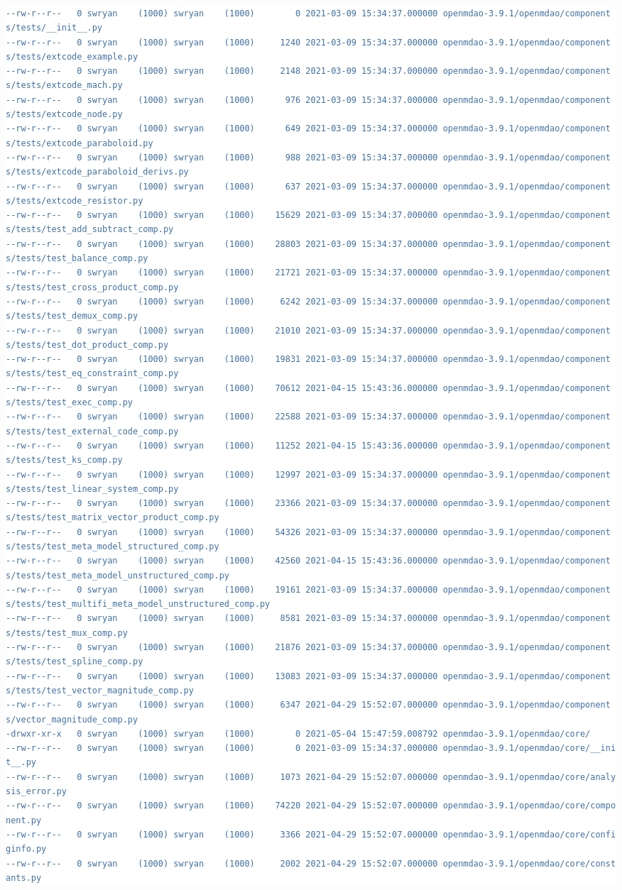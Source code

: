 ```diff
--rw-r--r--   0 swryan    (1000) swryan    (1000)        0 2021-03-09 15:34:37.000000 openmdao-3.9.1/openmdao/components/tests/__init__.py
--rw-r--r--   0 swryan    (1000) swryan    (1000)     1240 2021-03-09 15:34:37.000000 openmdao-3.9.1/openmdao/components/tests/extcode_example.py
--rw-r--r--   0 swryan    (1000) swryan    (1000)     2148 2021-03-09 15:34:37.000000 openmdao-3.9.1/openmdao/components/tests/extcode_mach.py
--rw-r--r--   0 swryan    (1000) swryan    (1000)      976 2021-03-09 15:34:37.000000 openmdao-3.9.1/openmdao/components/tests/extcode_node.py
--rw-r--r--   0 swryan    (1000) swryan    (1000)      649 2021-03-09 15:34:37.000000 openmdao-3.9.1/openmdao/components/tests/extcode_paraboloid.py
--rw-r--r--   0 swryan    (1000) swryan    (1000)      988 2021-03-09 15:34:37.000000 openmdao-3.9.1/openmdao/components/tests/extcode_paraboloid_derivs.py
--rw-r--r--   0 swryan    (1000) swryan    (1000)      637 2021-03-09 15:34:37.000000 openmdao-3.9.1/openmdao/components/tests/extcode_resistor.py
--rw-r--r--   0 swryan    (1000) swryan    (1000)    15629 2021-03-09 15:34:37.000000 openmdao-3.9.1/openmdao/components/tests/test_add_subtract_comp.py
--rw-r--r--   0 swryan    (1000) swryan    (1000)    28803 2021-03-09 15:34:37.000000 openmdao-3.9.1/openmdao/components/tests/test_balance_comp.py
--rw-r--r--   0 swryan    (1000) swryan    (1000)    21721 2021-03-09 15:34:37.000000 openmdao-3.9.1/openmdao/components/tests/test_cross_product_comp.py
--rw-r--r--   0 swryan    (1000) swryan    (1000)     6242 2021-03-09 15:34:37.000000 openmdao-3.9.1/openmdao/components/tests/test_demux_comp.py
--rw-r--r--   0 swryan    (1000) swryan    (1000)    21010 2021-03-09 15:34:37.000000 openmdao-3.9.1/openmdao/components/tests/test_dot_product_comp.py
--rw-r--r--   0 swryan    (1000) swryan    (1000)    19831 2021-03-09 15:34:37.000000 openmdao-3.9.1/openmdao/components/tests/test_eq_constraint_comp.py
--rw-r--r--   0 swryan    (1000) swryan    (1000)    70612 2021-04-15 15:43:36.000000 openmdao-3.9.1/openmdao/components/tests/test_exec_comp.py
--rw-r--r--   0 swryan    (1000) swryan    (1000)    22588 2021-03-09 15:34:37.000000 openmdao-3.9.1/openmdao/components/tests/test_external_code_comp.py
--rw-r--r--   0 swryan    (1000) swryan    (1000)    11252 2021-04-15 15:43:36.000000 openmdao-3.9.1/openmdao/components/tests/test_ks_comp.py
--rw-r--r--   0 swryan    (1000) swryan    (1000)    12997 2021-03-09 15:34:37.000000 openmdao-3.9.1/openmdao/components/tests/test_linear_system_comp.py
--rw-r--r--   0 swryan    (1000) swryan    (1000)    23366 2021-03-09 15:34:37.000000 openmdao-3.9.1/openmdao/components/tests/test_matrix_vector_product_comp.py
--rw-r--r--   0 swryan    (1000) swryan    (1000)    54326 2021-03-09 15:34:37.000000 openmdao-3.9.1/openmdao/components/tests/test_meta_model_structured_comp.py
--rw-r--r--   0 swryan    (1000) swryan    (1000)    42560 2021-04-15 15:43:36.000000 openmdao-3.9.1/openmdao/components/tests/test_meta_model_unstructured_comp.py
--rw-r--r--   0 swryan    (1000) swryan    (1000)    19161 2021-03-09 15:34:37.000000 openmdao-3.9.1/openmdao/components/tests/test_multifi_meta_model_unstructured_comp.py
--rw-r--r--   0 swryan    (1000) swryan    (1000)     8581 2021-03-09 15:34:37.000000 openmdao-3.9.1/openmdao/components/tests/test_mux_comp.py
--rw-r--r--   0 swryan    (1000) swryan    (1000)    21876 2021-03-09 15:34:37.000000 openmdao-3.9.1/openmdao/components/tests/test_spline_comp.py
--rw-r--r--   0 swryan    (1000) swryan    (1000)    13083 2021-03-09 15:34:37.000000 openmdao-3.9.1/openmdao/components/tests/test_vector_magnitude_comp.py
--rw-r--r--   0 swryan    (1000) swryan    (1000)     6347 2021-04-29 15:52:07.000000 openmdao-3.9.1/openmdao/components/vector_magnitude_comp.py
-drwxr-xr-x   0 swryan    (1000) swryan    (1000)        0 2021-05-04 15:47:59.008792 openmdao-3.9.1/openmdao/core/
--rw-r--r--   0 swryan    (1000) swryan    (1000)        0 2021-03-09 15:34:37.000000 openmdao-3.9.1/openmdao/core/__init__.py
--rw-r--r--   0 swryan    (1000) swryan    (1000)     1073 2021-04-29 15:52:07.000000 openmdao-3.9.1/openmdao/core/analysis_error.py
--rw-r--r--   0 swryan    (1000) swryan    (1000)    74220 2021-04-29 15:52:07.000000 openmdao-3.9.1/openmdao/core/component.py
--rw-r--r--   0 swryan    (1000) swryan    (1000)     3366 2021-04-29 15:52:07.000000 openmdao-3.9.1/openmdao/core/configinfo.py
--rw-r--r--   0 swryan    (1000) swryan    (1000)     2002 2021-04-29 15:52:07.000000 openmdao-3.9.1/openmdao/core/constants.py
```